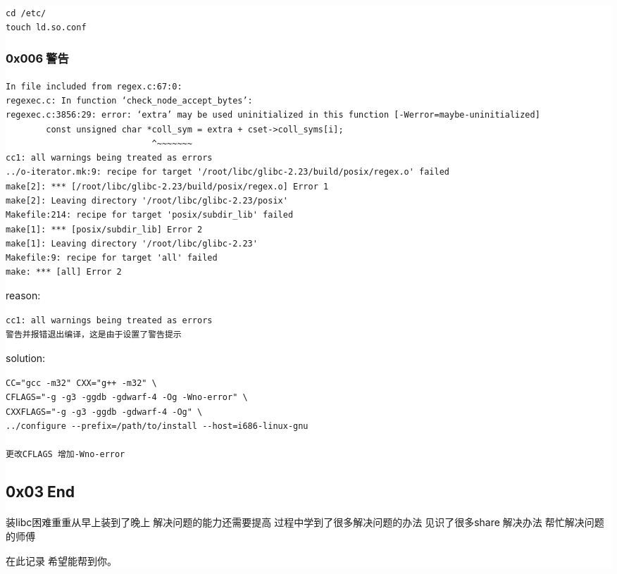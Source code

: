 ```
cd /etc/
touch ld.so.conf
```
### 0x006 警告
```
In file included from regex.c:67:0:
regexec.c: In function ‘check_node_accept_bytes’:
regexec.c:3856:29: error: ‘extra’ may be used uninitialized in this function [-Werror=maybe-uninitialized]
        const unsigned char *coll_sym = extra + cset->coll_syms[i];
                             ^~~~~~~~
cc1: all warnings being treated as errors
../o-iterator.mk:9: recipe for target '/root/libc/glibc-2.23/build/posix/regex.o' failed
make[2]: *** [/root/libc/glibc-2.23/build/posix/regex.o] Error 1
make[2]: Leaving directory '/root/libc/glibc-2.23/posix'
Makefile:214: recipe for target 'posix/subdir_lib' failed
make[1]: *** [posix/subdir_lib] Error 2
make[1]: Leaving directory '/root/libc/glibc-2.23'
Makefile:9: recipe for target 'all' failed
make: *** [all] Error 2
```
reason:
```
cc1: all warnings being treated as errors
警告并报错退出编译，这是由于设置了警告提示
```
solution:
```
CC="gcc -m32" CXX="g++ -m32" \
CFLAGS="-g -g3 -ggdb -gdwarf-4 -Og -Wno-error" \
CXXFLAGS="-g -g3 -ggdb -gdwarf-4 -Og" \
../configure --prefix=/path/to/install --host=i686-linux-gnu

更改CFLAGS 增加-Wno-error
```

## 0x03 End
装libc困难重重从早上装到了晚上
解决问题的能力还需要提高
过程中学到了很多解决问题的办法
见识了很多share 解决办法 帮忙解决问题的师傅

在此记录 希望能帮到你。

  [1]: http://ftp.gnu.org/gnu/glibc/glibc-2.23.tar.gz
  [2]: http://ftp.gnu.org/gnu/glibc/
  [3]: https://bugzilla.redhat.com/show_bug.cgi?id=1312963#c5
  [4]: https://patchwork.ozlabs.org/patch/780067/
  [5]: https://patchwork.ozlabs.org/patch/680578/